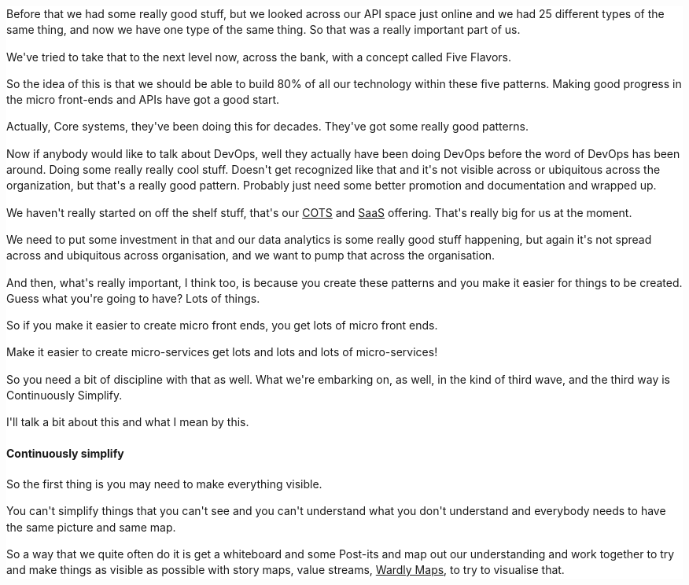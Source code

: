 <p>
  Before that we had some really good stuff, but we looked across our API space just online and we had 25 different types of the same thing, and now we have one type of the same thing. So that was a really important part of us.
</p>
<p>
  We've tried to take that to the next level now, across the bank, with a concept called Five Flavors.
</p>
<p>
  So the idea of this is that we should be able to build 80% of all our technology within these five patterns. Making good progress in the micro front-ends and APIs have got a good start.
</p>
<p>
  Actually, Core systems, they've been doing this for decades. They've got some really good patterns.
</p>
<p>
  Now if anybody would like to talk about DevOps, well they actually have been doing DevOps before the word of DevOps has been around. Doing some really really cool stuff. Doesn't get recognized like that and it's not visible across or ubiquitous across the organization, but that's a really good pattern. Probably just need some better promotion and documentation and wrapped up.
</p>
<p>
  We haven't really started on off the shelf stuff, that's our <a rel="external" href="https://en.wikipedia.org/wiki/Commercial_off-the-shelf">COTS</a> and <a rel="external" href="https://en.wikipedia.org/wiki/Software_as_a_service">SaaS</a> offering. That's really big for us at the moment.
</p>
<p>
  We need to put some investment in that and our data analytics is some really good stuff happening, but again it's not spread across and ubiquitous across organisation, and we want to pump that across the organisation.
</p>
<p>
  And then, what's really important, I think too, is because you create these patterns and you make it easier for things to be created. Guess what you're going to have? Lots of things.
</p>
<p>
  So if you make it easier to create micro front ends, you get lots of micro front ends.
</p>
<p>
  Make it easier to create micro-services get lots and lots and lots of micro-services!
</p>
<p>
  So you need a bit of discipline with that as well. What we're embarking on, as well, in the kind of third wave, and the third way is Continuously Simplify.
</p>
<p>
  I'll talk a bit about this and what I mean by this.
</p>
<h4>Continuously simplify</h4>
<p>
  So the first thing is you may need to make everything visible.
</p>
<p>
  You can't simplify things that you can't see and you can't understand what you don't understand and everybody needs to have the same picture and same map.
</p>
<p>
  So a way that we quite often do it is get a whiteboard and some Post-its and map out our understanding and work together to try and make things as visible as possible with story maps, value streams, <a rel="external" href="https://learnwardleymapping.com/">Wardly Maps</a>, to try to visualise that.
</p>
<p>